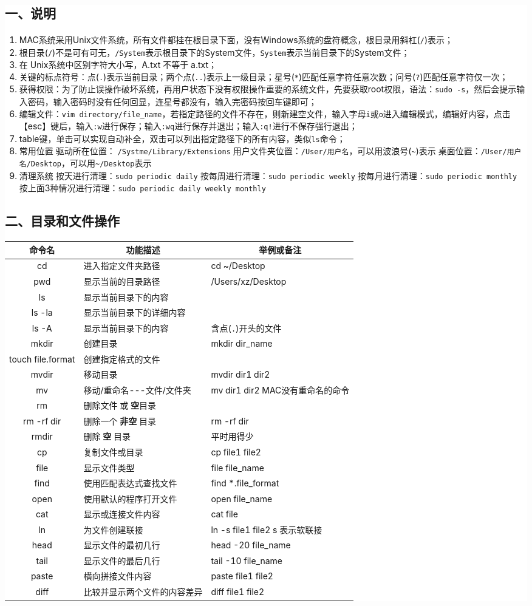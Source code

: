 ## 一、说明

1. MAC系统采用Unix文件系统，所有文件都挂在根目录下面，没有Windows系统的盘符概念，根目录用斜杠(`/`)表示；
2. 根目录(`/`)不是可有可无，`/System`表示根目录下的System文件，`System`表示当前目录下的System文件；
3. 在 Unix系统中区别字符大小写，A.txt 不等于 a.txt；
4. 关键的标点符号：点(`.`)表示当前目录；两个点(`..`)表示上一级目录；星号(`*`)匹配任意字符任意次数；问号(`?`)匹配任意字符仅一次；
5. 获得权限：为了防止误操作破坏系统，再用户状态下没有权限操作重要的系统文件，先要获取root权限，语法：`sudo -s`，然后会提示输入密码，输入密码时没有任何回显，连星号都没有，输入完密码按回车键即可；
6. 编辑文件：`vim directory/file_name`，若指定路径的文件不存在，则新建空文件，输入字母`i`或`o`进入编辑模式，编辑好内容，点击【esc】键后，输入`:w`进行保存；输入`:wq`进行保存并退出；输入`:q!`进行不保存强行退出；
7. table键，单击可以实现自动补全，双击可以列出指定路径下的所有内容，类似`ls`命令；
8. 常用位置
   驱动所在位置： `/Systme/Library/Extensions`
   用户文件夹位置：`/User/用户名`，可以用波浪号(`~`)表示
   桌面位置：`/User/用户名/Desktop`，可以用`~/Desktop`表示
9. 清理系统
   按天进行清理：`sudo periodic daily`
   按每周进行清理：`sudo periodic weekly`
   按每月进行清理：`sudo periodic monthly`
   按上面3种情况进行清理：`sudo periodic daily weekly monthly`

## 二、目录和文件操作

|      命令名       | 功能描述                     | 举例或备注                       |
| :---------------: | ---------------------------- | -------------------------------- |
|        cd         | 进入指定文件夹路径           | cd ~/Desktop                     |
|        pwd        | 显示当前的目录路径           | /Users/xz/Desktop                |
|        ls         | 显示当前目录下的内容         |                                  |
|      ls -la       | 显示当前目录下的详细内容     |                                  |
|       ls -A       | 显示当前目录下的内容         | 含点(`.`)开头的文件              |
|       mkdir       | 创建目录                     | mkdir dir_name                   |
| touch file.format | 创建指定格式的文件           |                                  |
|       mvdir       | 移动目录                     | mvdir dir1 dir2                  |
|        mv         | 移动/重命名---文件/文件夹    | mv dir1 dir2 MAC没有重命名的命令 |
|        rm         | 删除文件 或 **空**目录       |                                  |
|    rm -rf dir     | 删除一个 **非空** 目录       | rm -rf dir                       |
|       rmdir       | 删除 **空** 目录             | 平时用得少                       |
|        cp         | 复制文件或目录               | cp file1 file2                   |
|       file        | 显示文件类型                 | file file_name                   |
|       find        | 使用匹配表达式查找文件       | find *.file_format               |
|       open        | 使用默认的程序打开文件       | open file_name                   |
|        cat        | 显示或连接文件内容           | cat file                         |
|        ln         | 为文件创建联接               | ln -s file1 file2 s 表示软联接   |
|       head        | 显示文件的最初几行           | head -20 file_name               |
|       tail        | 显示文件的最后几行           | tail -10 file_name               |
|       paste       | 横向拼接文件内容             | paste file1 file2                |
|       diff        | 比较并显示两个文件的内容差异 | diff file1 file2                 |